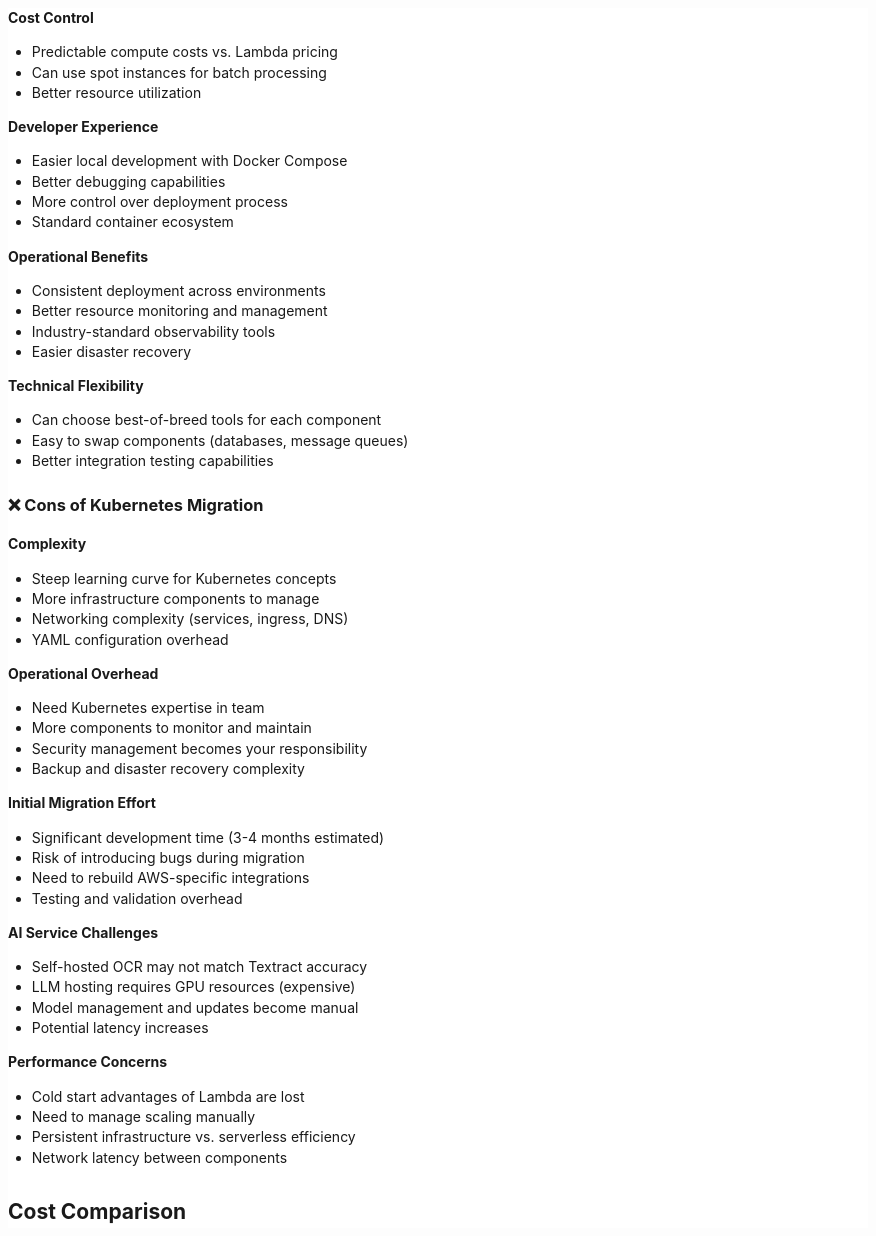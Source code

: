 **Cost Control**
- Predictable compute costs vs. Lambda pricing
- Can use spot instances for batch processing
- Better resource utilization

**Developer Experience**
- Easier local development with Docker Compose
- Better debugging capabilities
- More control over deployment process
- Standard container ecosystem

**Operational Benefits**
- Consistent deployment across environments
- Better resource monitoring and management
- Industry-standard observability tools
- Easier disaster recovery

**Technical Flexibility**
- Can choose best-of-breed tools for each component
- Easy to swap components (databases, message queues)
- Better integration testing capabilities

### ❌ Cons of Kubernetes Migration

**Complexity**
- Steep learning curve for Kubernetes concepts
- More infrastructure components to manage
- Networking complexity (services, ingress, DNS)
- YAML configuration overhead

**Operational Overhead**
- Need Kubernetes expertise in team
- More components to monitor and maintain
- Security management becomes your responsibility
- Backup and disaster recovery complexity

**Initial Migration Effort**
- Significant development time (3-4 months estimated)
- Risk of introducing bugs during migration
- Need to rebuild AWS-specific integrations
- Testing and validation overhead

**AI Service Challenges**
- Self-hosted OCR may not match Textract accuracy
- LLM hosting requires GPU resources (expensive)
- Model management and updates become manual
- Potential latency increases

**Performance Concerns**
- Cold start advantages of Lambda are lost
- Need to manage scaling manually
- Persistent infrastructure vs. serverless efficiency
- Network latency between components

## Cost Comparison
